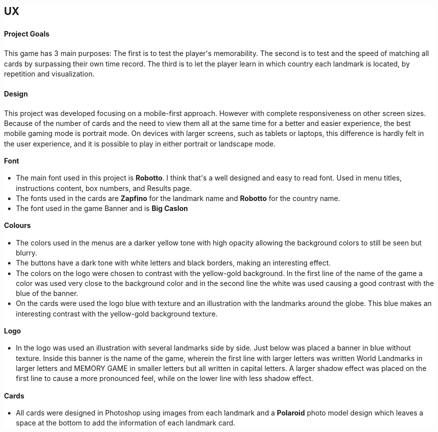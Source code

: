 
## UX

#### Project Goals

This game has 3 main purposes:<n>
The first is to test the player's memorability.
The second is to test and the speed of matching all cards by surpassing their own time record.
The third is to let the player learn in which country each landmark is located, by repetition and visualization.

#### Design


This project was developed focusing on a mobile-first approach. However with complete responsiveness on other screen sizes.
Because of the number of cards and the need to view them all at the same time for a better and easier experience, the best mobile gaming mode is portrait mode.
On devices with larger screens, such as tablets or laptops, this difference is hardly felt in the user experience, and it is possible to play in either portrait or landscape mode.

**Font**

- The main font used in this project is **Robotto**. I think that's a well designed and easy to read font. Used in menu titles, instructions content, box numbers, and Results page.
- The fonts used in the cards are **Zapfino** for the landmark name and **Robotto** for the country name.
- The font used in the game Banner and  is 
**Big Caslon**

**Colours**

- The colors used in the menus are a darker yellow tone with high opacity allowing the background colors to still be seen but blurry.
- The buttons have a dark tone with white letters and black borders, making an interesting effect.
- The colors on the logo were chosen to contrast with the yellow-gold background.
In the first line of the name of the game a color was used very close to the background color and in the second line the white was used causing a good contrast with the blue of the banner.
- On the cards were used the logo blue with texture and an illustration with the landmarks around the globe. This blue makes an interesting contrast with the yellow-gold background texture. 

**Logo**

- In the logo was used an illustration with several landmarks side by side. Just below was placed a banner in blue without texture.
Inside this banner is the name of the game, wherein the first line with larger letters was written World Landmarks in larger letters and MEMORY GAME in smaller letters but all written in capital letters.
A larger shadow effect was placed on the first line to cause a more pronounced feel, while on the lower line with less shadow effect.

**Cards**

- All cards were designed in Photoshop using images from each landmark and a **Polaroid** photo model design which leaves a space at the bottom to add the information of each landmark card.

